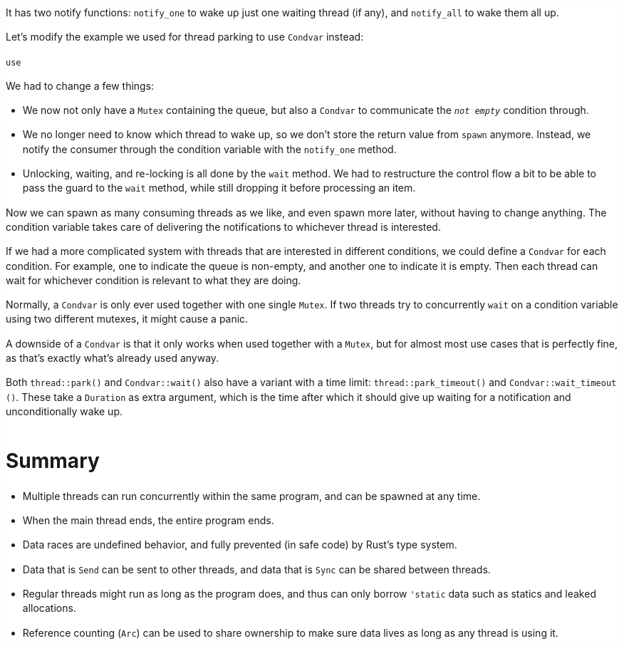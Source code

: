 It has two notify functions: `notify_one` to wake up just one waiting thread (if any), and `notify_all` to wake them all up.

Let’s modify the example we used for thread parking to use `Condvar` instead:

```
use
```

We had to change a few things:

- We now not only have a `Mutex` containing the queue, but also a `Condvar` to communicate the _`not empty`_ condition through.
    
- We no longer need to know which thread to wake up, so we don’t store the return value from `spawn` anymore. Instead, we notify the consumer through the condition variable with the `notify_one` method.
    
- Unlocking, waiting, and re-locking is all done by the `wait` method. We had to restructure the control flow a bit to be able to pass the guard to the `wait` method, while still dropping it before processing an item.
    

Now we can spawn as many consuming threads as we like, and even spawn more later, without having to change anything. The condition variable takes care of delivering the notifications to whichever thread is interested.

If we had a more complicated system with threads that are interested in different conditions, we could define a `Condvar` for each condition. For example, one to indicate the queue is non-empty, and another one to indicate it is empty. Then each thread can wait for whichever condition is relevant to what they are doing.

Normally, a `Condvar` is only ever used together with one single `Mutex`. If two threads try to concurrently `wait` on a condition variable using two different mutexes, it might cause a panic.

A downside of a `Condvar` is that it only works when used together with a `Mutex`, but for almost most use cases that is perfectly fine, as that’s exactly what’s already used anyway.

Both `thread::park()` and `Condvar::wait()` also have a variant with a time limit: `thread::park_timeout()` and `Condvar::wait_timeout()`. These take a `Duration` as extra argument, which is the time after which it should give up waiting for a notification and unconditionally wake up.

# Summary

- Multiple threads can run concurrently within the same program, and can be spawned at any time.
    
- When the main thread ends, the entire program ends.
    
- Data races are undefined behavior, and fully prevented (in safe code) by Rust’s type system.
    
- Data that is `Send` can be sent to other threads, and data that is `Sync` can be shared between threads.
    
- Regular threads might run as long as the program does, and thus can only borrow `'static` data such as statics and leaked allocations.
    
- Reference counting (`Arc`) can be used to share ownership to make sure data lives as long as any thread is using it.
    